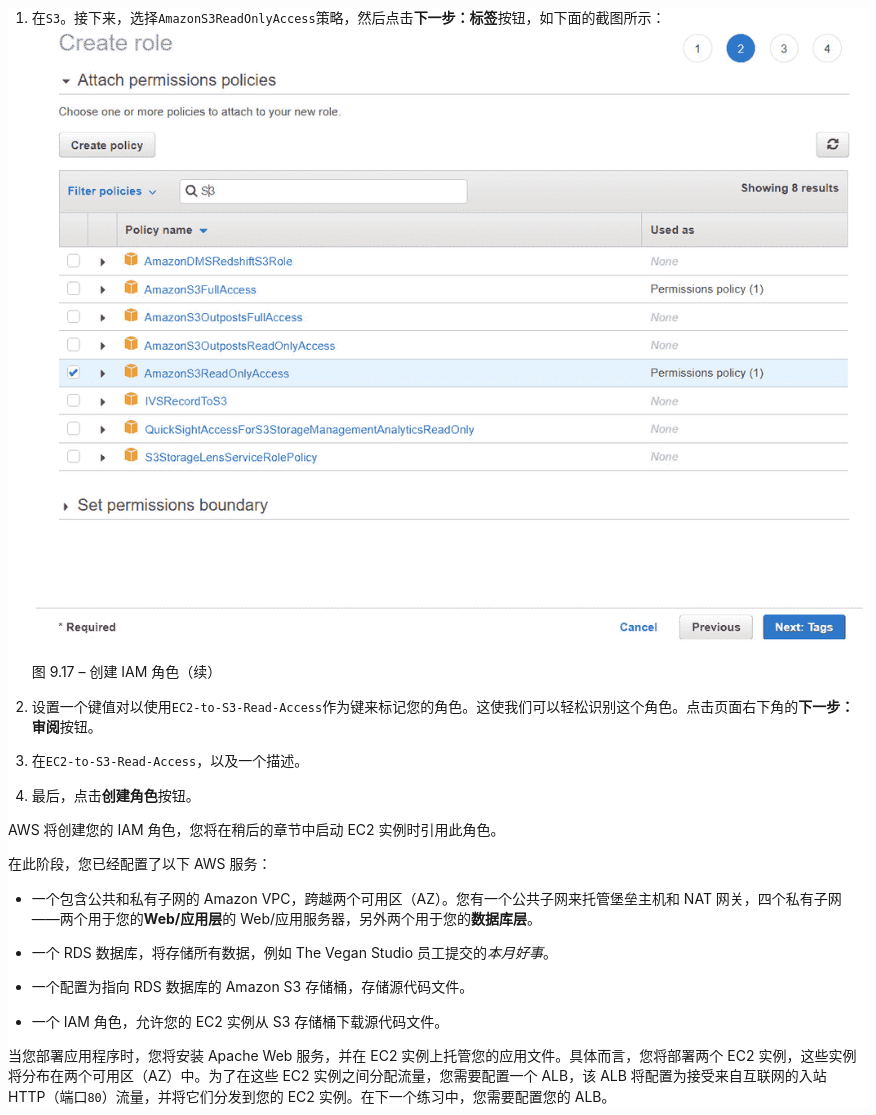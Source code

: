 1.  在`S3`。接下来，选择`AmazonS3ReadOnlyAccess`策略，然后点击**下一步：标签**按钮，如下面的截图所示：![图 9.17 – 创建 IAM 角色（续）    ](img/B17124_09_17.jpg)

    图 9.17 – 创建 IAM 角色（续）

1.  设置一个键值对以使用`EC2-to-S3-Read-Access`作为键来标记您的角色。这使我们可以轻松识别这个角色。点击页面右下角的**下一步：审阅**按钮。

1.  在`EC2-to-S3-Read-Access`，以及一个描述。

1.  最后，点击**创建角色**按钮。

AWS 将创建您的 IAM 角色，您将在稍后的章节中启动 EC2 实例时引用此角色。

在此阶段，您已经配置了以下 AWS 服务：

+   一个包含公共和私有子网的 Amazon VPC，跨越两个可用区（AZ）。您有一个公共子网来托管堡垒主机和 NAT 网关，四个私有子网——两个用于您的**Web/应用层**的 Web/应用服务器，另外两个用于您的**数据库层**。

+   一个 RDS 数据库，将存储所有数据，例如 The Vegan Studio 员工提交的*本月好事*。

+   一个配置为指向 RDS 数据库的 Amazon S3 存储桶，存储源代码文件。

+   一个 IAM 角色，允许您的 EC2 实例从 S3 存储桶下载源代码文件。

当您部署应用程序时，您将安装 Apache Web 服务，并在 EC2 实例上托管您的应用文件。具体而言，您将部署两个 EC2 实例，这些实例将分布在两个可用区（AZ）中。为了在这些 EC2 实例之间分配流量，您需要配置一个 ALB，该 ALB 将配置为接受来自互联网的入站 HTTP（端口`80`）流量，并将它们分发到您的 EC2 实例。在下一个练习中，您需要配置您的 ALB。
